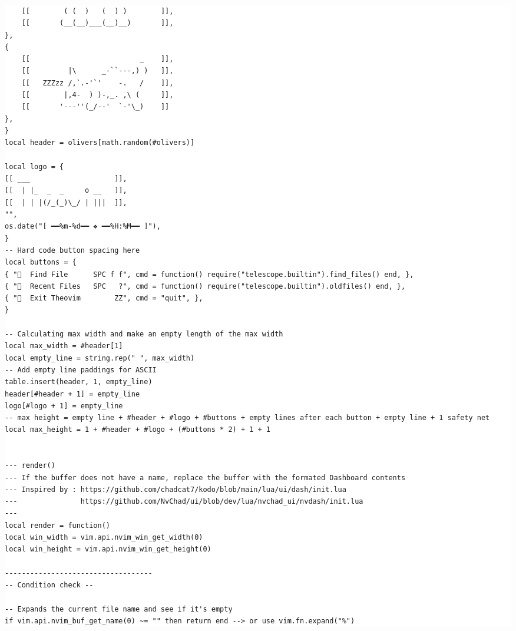         [[        ( (  )   (  ) )        ]],
        [[       (__(__)___(__)__)       ]],
    },
    {
        [[                          _    ]],
        [[         |\      _-``---,) )   ]],
        [[   ZZZzz /,`.-'`'    -.   /    ]],
        [[        |,4-  ) )-,_. ,\ (     ]],
        [[       '---''(_/--'  `-'\_)    ]]
    },
    }
    local header = olivers[math.random(#olivers)]

    local logo = {
    [[ ___                    ]],
    [[  | |_  _  _     o __   ]],
    [[  | | |(/_(_)\_/ | |||  ]],
    "",
    os.date("[ ━━%m-%d━━ ❖ ━━%H:%M━━ ]"),
    }
    -- Hard code button spacing here
    local buttons = {
    { "󰥨  Find File      SPC f f", cmd = function() require("telescope.builtin").find_files() end, },
    { "󰈙  Recent Files   SPC   ?", cmd = function() require("telescope.builtin").oldfiles() end, },
    { "  Exit Theovim        ZZ", cmd = "quit", },
    }

    -- Calculating max width and make an empty length of the max width
    local max_width = #header[1]
    local empty_line = string.rep(" ", max_width)
    -- Add empty line paddings for ASCII
    table.insert(header, 1, empty_line)
    header[#header + 1] = empty_line
    logo[#logo + 1] = empty_line
    -- max height = empty line + #header + #logo + #buttons + empty lines after each button + empty line + 1 safety net
    local max_height = 1 + #header + #logo + (#buttons * 2) + 1 + 1


    --- render()
    --- If the buffer does not have a name, replace the buffer with the formated Dashboard contents
    --- Inspired by : https://github.com/chadcat7/kodo/blob/main/lua/ui/dash/init.lua
    ---               https://github.com/NvChad/ui/blob/dev/lua/nvchad_ui/nvdash/init.lua
    ---
    local render = function()
    local win_width = vim.api.nvim_win_get_width(0)
    local win_height = vim.api.nvim_win_get_height(0)

    -----------------------------------
    -- Condition check --

    -- Expands the current file name and see if it's empty
    if vim.api.nvim_buf_get_name(0) ~= "" then return end --> or use vim.fn.expand("%")
